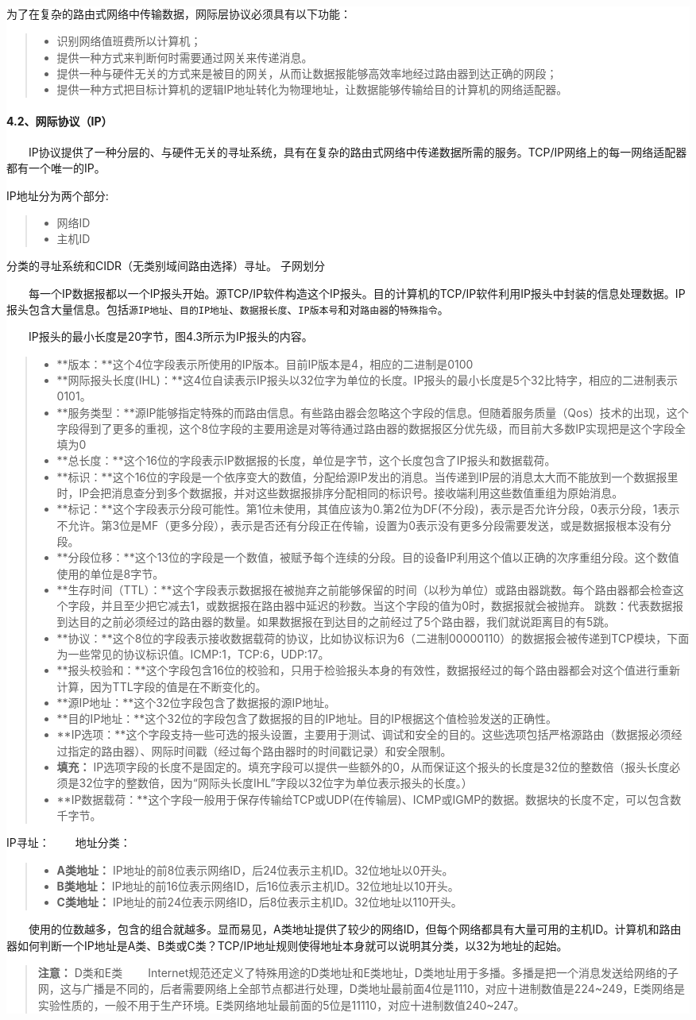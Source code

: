   为了在复杂的路由式网络中传输数据，网际层协议必须具有以下功能：
> * 识别网络值班费所以计算机；
> * 提供一种方式来判断何时需要通过网关来传递消息。
> * 提供一种与硬件无关的方式来是被目的网关，从而让数据报能够高效率地经过路由器到达正确的网段；
> * 提供一种方式把目标计算机的逻辑IP地址转化为物理地址，让数据能够传输给目的计算机的网络适配器。

#### **4.2、网际协议（IP）**
&emsp;&emsp;IP协议提供了一种分层的、与硬件无关的寻址系统，具有在复杂的路由式网络中传递数据所需的服务。TCP/IP网络上的每一网络适配器都有一个唯一的IP。

IP地址分为两个部分:
>* 网络ID
>* 主机ID

分类的寻址系统和CIDR（无类别域间路由选择）寻址。
子网划分

&emsp;&emsp;每一个IP数据报都以一个IP报头开始。源TCP/IP软件构造这个IP报头。目的计算机的TCP/IP软件利用IP报头中封装的信息处理数据。IP报头包含大量信息。包括`源IP地址`、`目的IP地址`、`数据报长度`、`IP版本号`和对`路由器`的`特殊指令`。

&emsp;&emsp;IP报头的最小长度是20字节，图4.3所示为IP报头的内容。
> * **版本：**这个4位字段表示所使用的IP版本。目前IP版本是4，相应的二进制是0100
> * **网际报头长度(IHL)：**这4位自读表示IP报头以32位字为单位的长度。IP报头的最小长度是5个32比特字，相应的二进制表示0101。
> * **服务类型：**源IP能够指定特殊的而路由信息。有些路由器会忽略这个字段的信息。但随着服务质量（Qos）技术的出现，这个字段得到了更多的重视，这个8位字段的主要用途是对等待通过路由器的数据报区分优先级，而目前大多数IP实现把是这个字段全填为0
> * **总长度：**这个16位的字段表示IP数据报的长度，单位是字节，这个长度包含了IP报头和数据载荷。
> * **标识：**这个16位的字段是一个依序变大的数值，分配给源IP发出的消息。当传递到IP层的消息太大而不能放到一个数据报里时，IP会把消息查分到多个数据报，并对这些数据报排序分配相同的标识号。接收端利用这些数值重组为原始消息。
> * **标记：**这个字段表示分段可能性。第1位未使用，其值应该为0.第2位为DF(不分段)，表示是否允许分段，0表示分段，1表示不允许。第3位是MF（更多分段），表示是否还有分段正在传输，设置为0表示没有更多分段需要发送，或是数据报根本没有分段。
> * **分段位移：**这个13位的字段是一个数值，被赋予每个连续的分段。目的设备IP利用这个值以正确的次序重组分段。这个数值使用的单位是8字节。
> * **生存时间（TTL）：**这个字段表示数据报在被抛弃之前能够保留的时间（以秒为单位）或路由器跳数。每个路由器都会检查这个字段，并且至少把它减去1，或数据报在路由器中延迟的秒数。当这个字段的值为0时，数据报就会被抛弃。
> 跳数：代表数据报到达目的之前必须经过的路由器的数量。如果数据报在到达目的之前经过了5个路由器，我们就说距离目的有5跳。
> * **协议：**这个8位的字段表示接收数据载荷的协议，比如协议标识为6（二进制00000110）的数据报会被传递到TCP模块，下面为一些常见的协议标识值。ICMP:1，TCP:6，UDP:17。
> * **报头校验和：**这个字段包含16位的校验和，只用于检验报头本身的有效性，数据报经过的每个路由器都会对这个值进行重新计算，因为TTL字段的值是在不断变化的。
> * **源IP地址：**这个32位字段包含了数据报的源IP地址。
> * **目的IP地址：**这个32位的字段包含了数据报的目的IP地址。目的IP根据这个值检验发送的正确性。
> * **IP选项：**这个字段支持一些可选的报头设置，主要用于测试、调试和安全的目的。这些选项包括严格源路由（数据报必须经过指定的路由器）、网际时间戳（经过每个路由器时的时间戳记录）和安全限制。
> * **填充：** IP选项字段的长度不是固定的。填充字段可以提供一些额外的0，从而保证这个报头的长度是32位的整数倍（报头长度必须是32位字的整数倍，因为“网际头长度IHL”字段以32位字为单位表示报头的长度。）
> * **IP数据载荷：**这个字段一般用于保存传输给TCP或UDP(在传输层)、ICMP或IGMP的数据。数据块的长度不定，可以包含数千字节。

IP寻址：
&emsp;&emsp;地址分类：
> * **A类地址：** IP地址的前8位表示网络ID，后24位表示主机ID。32位地址以0开头。
> * **B类地址：** IP地址的前16位表示网络ID，后16位表示主机ID。32位地址以10开头。
> * **C类地址：** IP地址的前24位表示网络ID，后8位表示主机ID。32位地址以110开头。

&emsp;&emsp;使用的位数越多，包含的组合就越多。显而易见，A类地址提供了较少的网络ID，但每个网络都具有大量可用的主机ID。计算机和路由器如何判断一个IP地址是A类、B类或C类？TCP/IP地址规则使得地址本身就可以说明其分类，以32为地址的起始。
> **注意：** D类和E类
&emsp;&emsp;Internet规范还定义了特殊用途的D类地址和E类地址，D类地址用于多播。多播是把一个消息发送给网络的子网，这与广播是不同的，后者需要网络上全部节点都进行处理，D类地址最前面4位是1110，对应十进制数值是224~249，E类网络是实验性质的，一般不用于生产环境。E类网络地址最前面的5位是11110，对应十进制数值240~247。
